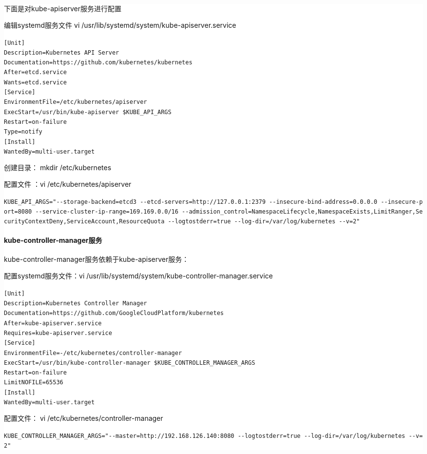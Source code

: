 下面是对kube-apiserver服务进行配置 

编辑systemd服务文件 vi /usr/lib/systemd/system/kube-apiserver.service

```
[Unit]
Description=Kubernetes API Server
Documentation=https://github.com/kubernetes/kubernetes
After=etcd.service
Wants=etcd.service
[Service]
EnvironmentFile=/etc/kubernetes/apiserver
ExecStart=/usr/bin/kube-apiserver $KUBE_API_ARGS
Restart=on-failure
Type=notify
[Install]
WantedBy=multi-user.target
```

创建目录： mkdir /etc/kubernetes

配置文件 ：vi /etc/kubernetes/apiserver

```
KUBE_API_ARGS="--storage-backend=etcd3 --etcd-servers=http://127.0.0.1:2379 --insecure-bind-address=0.0.0.0 --insecure-port=8080 --service-cluster-ip-range=169.169.0.0/16 --admission_control=NamespaceLifecycle,NamespaceExists,LimitRanger,SecurityContextDeny,ServiceAccount,ResourceQuota --logtostderr=true --log-dir=/var/log/kubernetes --v=2"
```

#### kube-controller-manager服务

kube-controller-manager服务依赖于kube-apiserver服务：

 配置systemd服务文件：vi /usr/lib/systemd/system/kube-controller-manager.service

```
[Unit]
Description=Kubernetes Controller Manager
Documentation=https://github.com/GoogleCloudPlatform/kubernetes
After=kube-apiserver.service
Requires=kube-apiserver.service
[Service]
EnvironmentFile=-/etc/kubernetes/controller-manager
ExecStart=/usr/bin/kube-controller-manager $KUBE_CONTROLLER_MANAGER_ARGS
Restart=on-failure
LimitNOFILE=65536
[Install]
WantedBy=multi-user.target
```

配置文件： vi /etc/kubernetes/controller-manager

```
KUBE_CONTROLLER_MANAGER_ARGS="--master=http://192.168.126.140:8080 --logtostderr=true --log-dir=/var/log/kubernetes --v=2"
```
